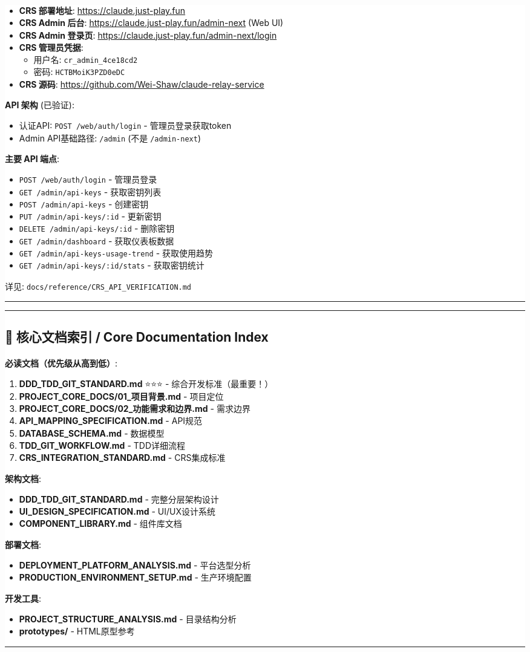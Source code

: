 - **CRS 部署地址**: https://claude.just-play.fun
- **CRS Admin 后台**: https://claude.just-play.fun/admin-next (Web UI)
- **CRS Admin 登录页**: https://claude.just-play.fun/admin-next/login
- **CRS 管理员凭据**:
  - 用户名: `cr_admin_4ce18cd2`
  - 密码: `HCTBMoiK3PZD0eDC`
- **CRS 源码**: https://github.com/Wei-Shaw/claude-relay-service

**API 架构** (已验证):

- 认证API: `POST /web/auth/login` - 管理员登录获取token
- Admin API基础路径: `/admin` (不是 `/admin-next`)

**主要 API 端点**:

- `POST /web/auth/login` - 管理员登录
- `GET /admin/api-keys` - 获取密钥列表
- `POST /admin/api-keys` - 创建密钥
- `PUT /admin/api-keys/:id` - 更新密钥
- `DELETE /admin/api-keys/:id` - 删除密钥
- `GET /admin/dashboard` - 获取仪表板数据
- `GET /admin/api-keys-usage-trend` - 获取使用趋势
- `GET /admin/api-keys/:id/stats` - 获取密钥统计

详见: `docs/reference/CRS_API_VERIFICATION.md`

---

---

## 📖 核心文档索引 / Core Documentation Index

**必读文档（优先级从高到低）**:

1. **DDD_TDD_GIT_STANDARD.md** ⭐⭐⭐ - 综合开发标准（最重要！）
2. **PROJECT_CORE_DOCS/01_项目背景.md** - 项目定位
3. **PROJECT_CORE_DOCS/02_功能需求和边界.md** - 需求边界
4. **API_MAPPING_SPECIFICATION.md** - API规范
5. **DATABASE_SCHEMA.md** - 数据模型
6. **TDD_GIT_WORKFLOW.md** - TDD详细流程
7. **CRS_INTEGRATION_STANDARD.md** - CRS集成标准

**架构文档**:
- **DDD_TDD_GIT_STANDARD.md** - 完整分层架构设计
- **UI_DESIGN_SPECIFICATION.md** - UI/UX设计系统
- **COMPONENT_LIBRARY.md** - 组件库文档

**部署文档**:
- **DEPLOYMENT_PLATFORM_ANALYSIS.md** - 平台选型分析
- **PRODUCTION_ENVIRONMENT_SETUP.md** - 生产环境配置

**开发工具**:
- **PROJECT_STRUCTURE_ANALYSIS.md** - 目录结构分析
- **prototypes/** - HTML原型参考

---
